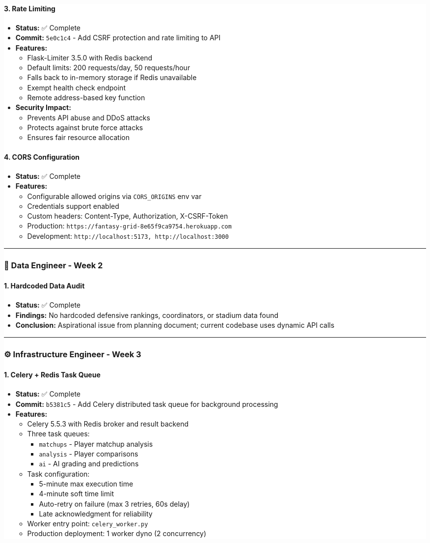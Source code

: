 #### 3. Rate Limiting
- **Status:** ✅ Complete
- **Commit:** `5e0c1c4` - Add CSRF protection and rate limiting to API
- **Features:**
  - Flask-Limiter 3.5.0 with Redis backend
  - Default limits: 200 requests/day, 50 requests/hour
  - Falls back to in-memory storage if Redis unavailable
  - Exempt health check endpoint
  - Remote address-based key function
- **Security Impact:**
  - Prevents API abuse and DDoS attacks
  - Protects against brute force attacks
  - Ensures fair resource allocation

#### 4. CORS Configuration
- **Status:** ✅ Complete
- **Features:**
  - Configurable allowed origins via `CORS_ORIGINS` env var
  - Credentials support enabled
  - Custom headers: Content-Type, Authorization, X-CSRF-Token
  - Production: `https://fantasy-grid-8e65f9ca9754.herokuapp.com`
  - Development: `http://localhost:5173, http://localhost:3000`

---

### 💾 Data Engineer - Week 2

#### 1. Hardcoded Data Audit
- **Status:** ✅ Complete
- **Findings:** No hardcoded defensive rankings, coordinators, or stadium data found
- **Conclusion:** Aspirational issue from planning document; current codebase uses dynamic API calls

---

### ⚙️ Infrastructure Engineer - Week 3

#### 1. Celery + Redis Task Queue
- **Status:** ✅ Complete
- **Commit:** `b5381c5` - Add Celery distributed task queue for background processing
- **Features:**
  - Celery 5.5.3 with Redis broker and result backend
  - Three task queues:
    - `matchups` - Player matchup analysis
    - `analysis` - Player comparisons
    - `ai` - AI grading and predictions
  - Task configuration:
    - 5-minute max execution time
    - 4-minute soft time limit
    - Auto-retry on failure (max 3 retries, 60s delay)
    - Late acknowledgment for reliability
  - Worker entry point: `celery_worker.py`
  - Production deployment: 1 worker dyno (2 concurrency)
